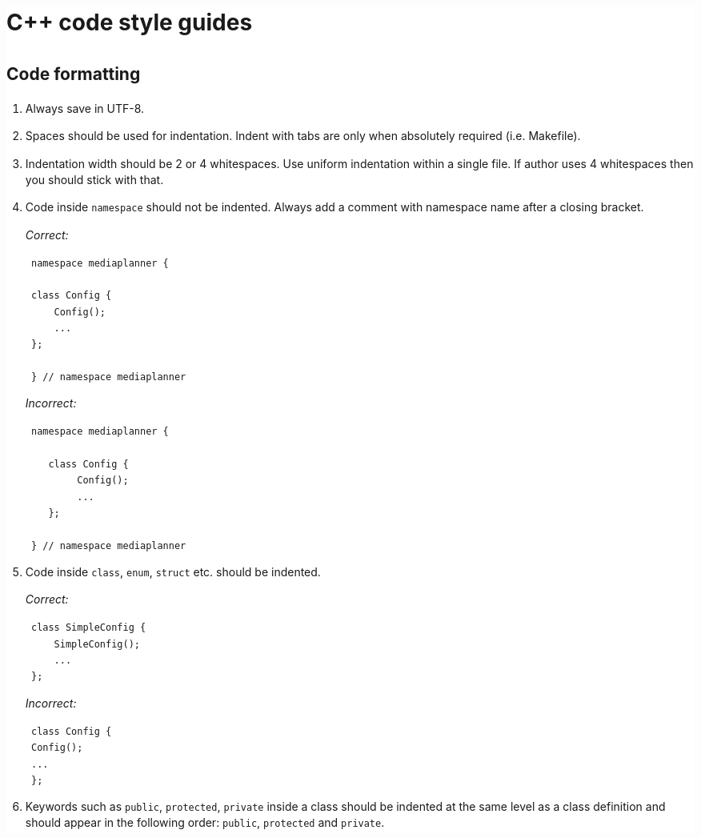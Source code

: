C++ code style guides
======================

Code formatting
-------------------
1. Always save in UTF-8.

2. Spaces should be used for indentation. Indent with tabs are only when absolutely required (i.e. Makefile).

3. Indentation width should be 2 or 4 whitespaces. Use uniform indentation within a single file. If author uses 4 whitespaces then you should stick with that.

4. Code inside `namespace` should not be indented. Always add a comment with namespace name after a closing bracket.

   _Correct:_

        namespace mediaplanner {

        class Config {
            Config();
            ...
        };
       
        } // namespace mediaplanner


   _Incorrect:_

        namespace mediaplanner {
        
           class Config {
                Config();
                ...
           };
        
        } // namespace mediaplanner

5. Code inside `class`, `enum`, `struct` etc. should be indented.

   _Correct:_

		class SimpleConfig {
			SimpleConfig();
			...
		};


   _Incorrect:_

        class Config {
        Config();
        ...
        };

6. Keywords such as `public`, `protected`, `private` inside a class should be indented at the same level as a class definition and should appear in the following order: `public`, `protected` and `private`.
